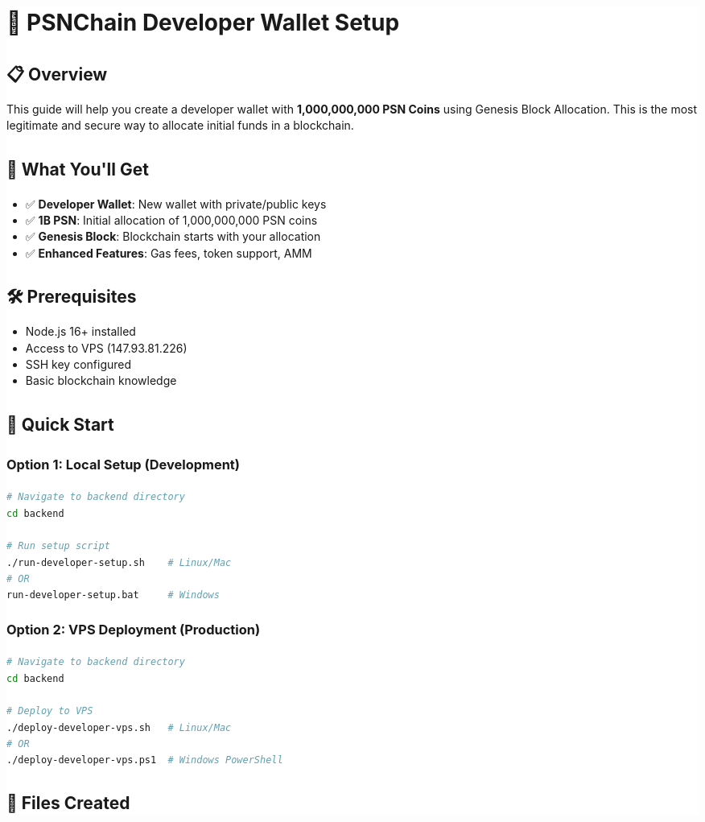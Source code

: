 # 🚀 PSNChain Developer Wallet Setup

## 📋 Overview

This guide will help you create a developer wallet with **1,000,000,000 PSN Coins** using Genesis Block Allocation. This is the most legitimate and secure way to allocate initial funds in a blockchain.

## 🎯 What You'll Get

- ✅ **Developer Wallet**: New wallet with private/public keys
- ✅ **1B PSN**: Initial allocation of 1,000,000,000 PSN coins
- ✅ **Genesis Block**: Blockchain starts with your allocation
- ✅ **Enhanced Features**: Gas fees, token support, AMM

## 🛠️ Prerequisites

- Node.js 16+ installed
- Access to VPS (147.93.81.226)
- SSH key configured
- Basic blockchain knowledge

## 🚀 Quick Start

### **Option 1: Local Setup (Development)**

```bash
# Navigate to backend directory
cd backend

# Run setup script
./run-developer-setup.sh    # Linux/Mac
# OR
run-developer-setup.bat     # Windows
```

### **Option 2: VPS Deployment (Production)**

```bash
# Navigate to backend directory
cd backend

# Deploy to VPS
./deploy-developer-vps.sh   # Linux/Mac
# OR
./deploy-developer-vps.ps1  # Windows PowerShell
```

## 📁 Files Created
